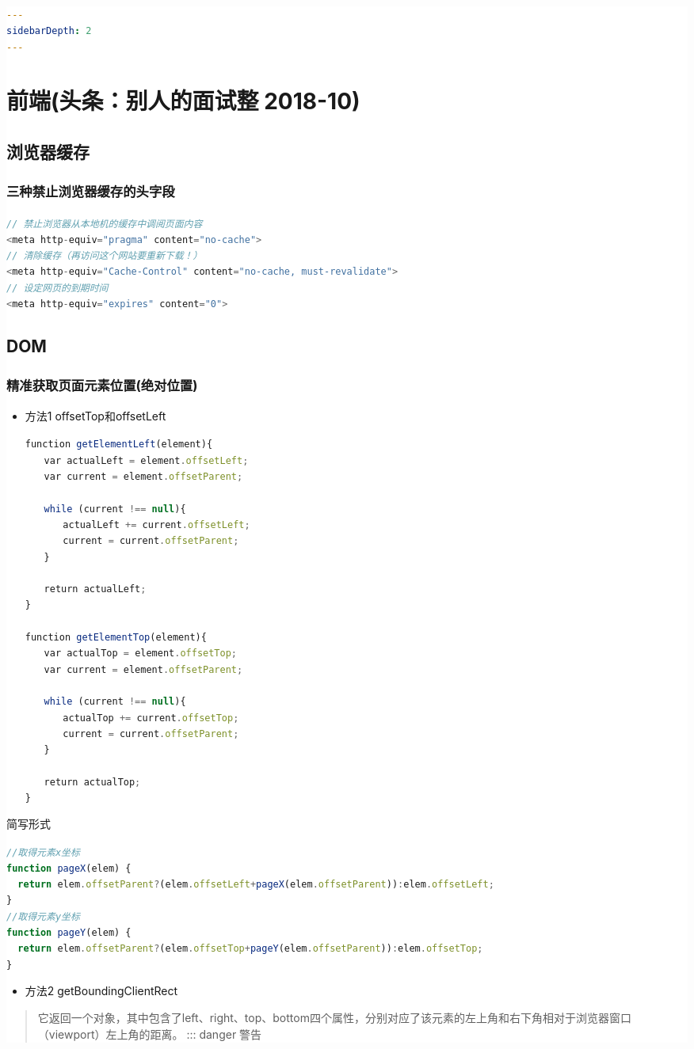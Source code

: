 ```yaml
---
sidebarDepth: 2
---
```

# 前端(头条：别人的面试整 2018-10)
## 浏览器缓存
### 三种禁止浏览器缓存的头字段
```js
// 禁止浏览器从本地机的缓存中调阅页面内容
<meta http-equiv="pragma" content="no-cache"> 
// 清除缓存（再访问这个网站要重新下载！）
<meta http-equiv="Cache-Control" content="no-cache, must-revalidate"> 
// 设定网页的到期时间
<meta http-equiv="expires" content="0">
```
## DOM
### 精准获取页面元素位置(绝对位置)
* 方法1 offsetTop和offsetLeft
```js
　　function getElementLeft(element){
　　　　var actualLeft = element.offsetLeft;
　　　　var current = element.offsetParent;

　　　　while (current !== null){
　　　　　　actualLeft += current.offsetLeft;
　　　　　　current = current.offsetParent;
　　　　}

　　　　return actualLeft;
　　}

　　function getElementTop(element){
　　　　var actualTop = element.offsetTop;
　　　　var current = element.offsetParent;

　　　　while (current !== null){
　　　　　　actualTop += current.offsetTop;
　　　　　　current = current.offsetParent;
　　　　}

　　　　return actualTop;
　　}

```
简写形式
```js
//取得元素x坐标  
function pageX(elem) {  
  return elem.offsetParent?(elem.offsetLeft+pageX(elem.offsetParent)):elem.offsetLeft;  
}  
//取得元素y坐标  
function pageY(elem) {  
  return elem.offsetParent?(elem.offsetTop+pageY(elem.offsetParent)):elem.offsetTop;  
}
```
* 方法2 getBoundingClientRect
>它返回一个对象，其中包含了left、right、top、bottom四个属性，分别对应了该元素的左上角和右下角相对于浏览器窗口（viewport）左上角的距离。
::: danger 警告